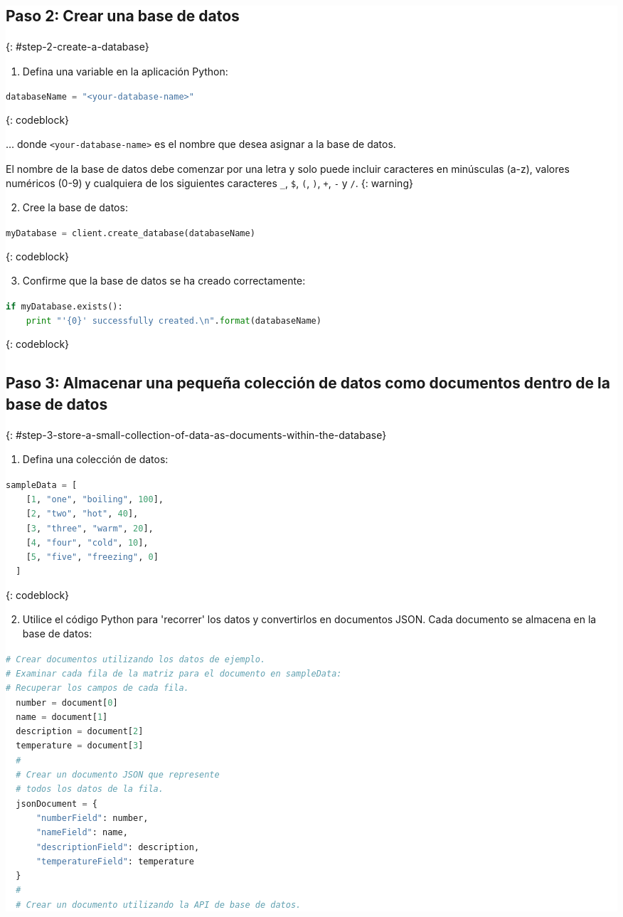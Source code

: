 
## Paso 2: Crear una base de datos
{: #step-2-create-a-database}

1. Defina una variable en la aplicación Python:
  ```python
  databaseName = "<your-database-name>"
  ```
  {: codeblock}

  ... donde `<your-database-name>` es el nombre que desea asignar a la base de datos. 

  El nombre de la base de datos debe comenzar por una letra y solo puede incluir caracteres en minúsculas (a-z), valores numéricos (0-9) y cualquiera de los siguientes caracteres `_`, `$`, `(`, `)`, `+`, `-` y `/`.
  {: warning}

2. Cree la base de datos:
  ```python
  myDatabase = client.create_database(databaseName)
  ```
  {: codeblock}

3. Confirme que la base de datos se ha creado correctamente:
  ```python
  if myDatabase.exists():
      print "'{0}' successfully created.\n".format(databaseName)
  ```
  {: codeblock}

## Paso 3: Almacenar una pequeña colección de datos como documentos dentro de la base de datos
{: #step-3-store-a-small-collection-of-data-as-documents-within-the-database}

1. Defina una colección de datos:
  ```python
  sampleData = [
      [1, "one", "boiling", 100],
      [2, "two", "hot", 40],
      [3, "three", "warm", 20],
      [4, "four", "cold", 10],
      [5, "five", "freezing", 0]
    ]
  ```
  {: codeblock}

2. Utilice el código Python para 'recorrer' los datos y convertirlos en documentos JSON.
  Cada documento se almacena en la base de datos:

  ```python
  # Crear documentos utilizando los datos de ejemplo.
  # Examinar cada fila de la matriz para el documento en sampleData:
# Recuperar los campos de cada fila.
    number = document[0]
    name = document[1]
    description = document[2]
    temperature = document[3]
    #
    # Crear un documento JSON que represente
    # todos los datos de la fila.
    jsonDocument = {
        "numberField": number,
        "nameField": name,
        "descriptionField": description,
        "temperatureField": temperature
    }
    #
    # Crear un documento utilizando la API de base de datos.
  ```
